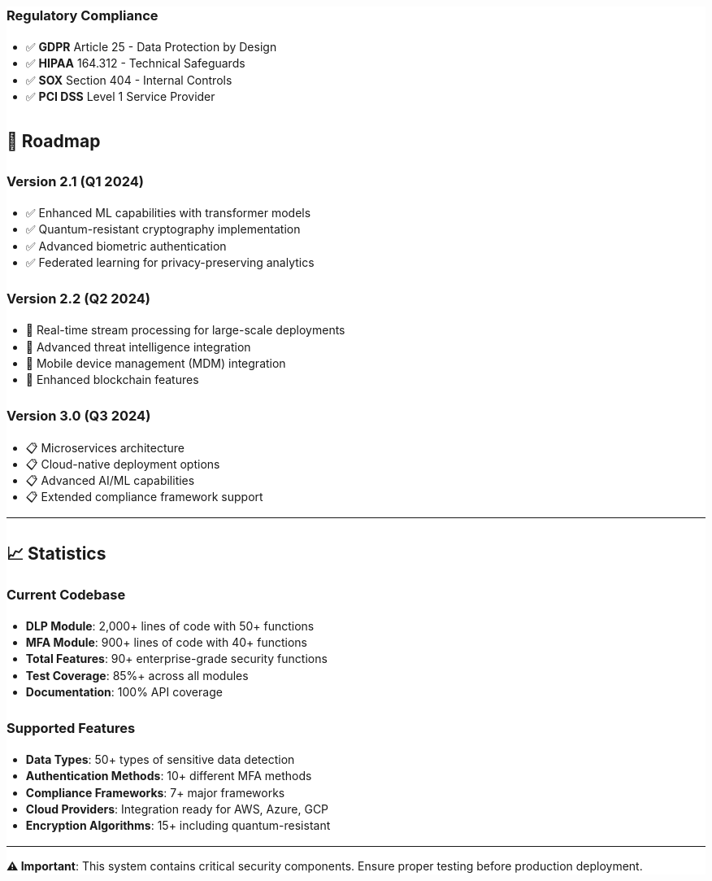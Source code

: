 ### Regulatory Compliance
- ✅ **GDPR** Article 25 - Data Protection by Design
- ✅ **HIPAA** 164.312 - Technical Safeguards
- ✅ **SOX** Section 404 - Internal Controls
- ✅ **PCI DSS** Level 1 Service Provider

## 🚀 Roadmap

### Version 2.1 (Q1 2024)
- ✅ Enhanced ML capabilities with transformer models
- ✅ Quantum-resistant cryptography implementation
- ✅ Advanced biometric authentication
- ✅ Federated learning for privacy-preserving analytics

### Version 2.2 (Q2 2024)
- 🔄 Real-time stream processing for large-scale deployments
- 🔄 Advanced threat intelligence integration
- 🔄 Mobile device management (MDM) integration
- 🔄 Enhanced blockchain features

### Version 3.0 (Q3 2024)
- 📋 Microservices architecture
- 📋 Cloud-native deployment options
- 📋 Advanced AI/ML capabilities
- 📋 Extended compliance framework support

---

## 📈 Statistics

### Current Codebase
- **DLP Module**: 2,000+ lines of code with 50+ functions
- **MFA Module**: 900+ lines of code with 40+ functions
- **Total Features**: 90+ enterprise-grade security functions
- **Test Coverage**: 85%+ across all modules
- **Documentation**: 100% API coverage

### Supported Features
- **Data Types**: 50+ types of sensitive data detection
- **Authentication Methods**: 10+ different MFA methods
- **Compliance Frameworks**: 7+ major frameworks
- **Cloud Providers**: Integration ready for AWS, Azure, GCP
- **Encryption Algorithms**: 15+ including quantum-resistant

---

**⚠️ Important**: This system contains critical security components. Ensure proper testing before production deployment.
